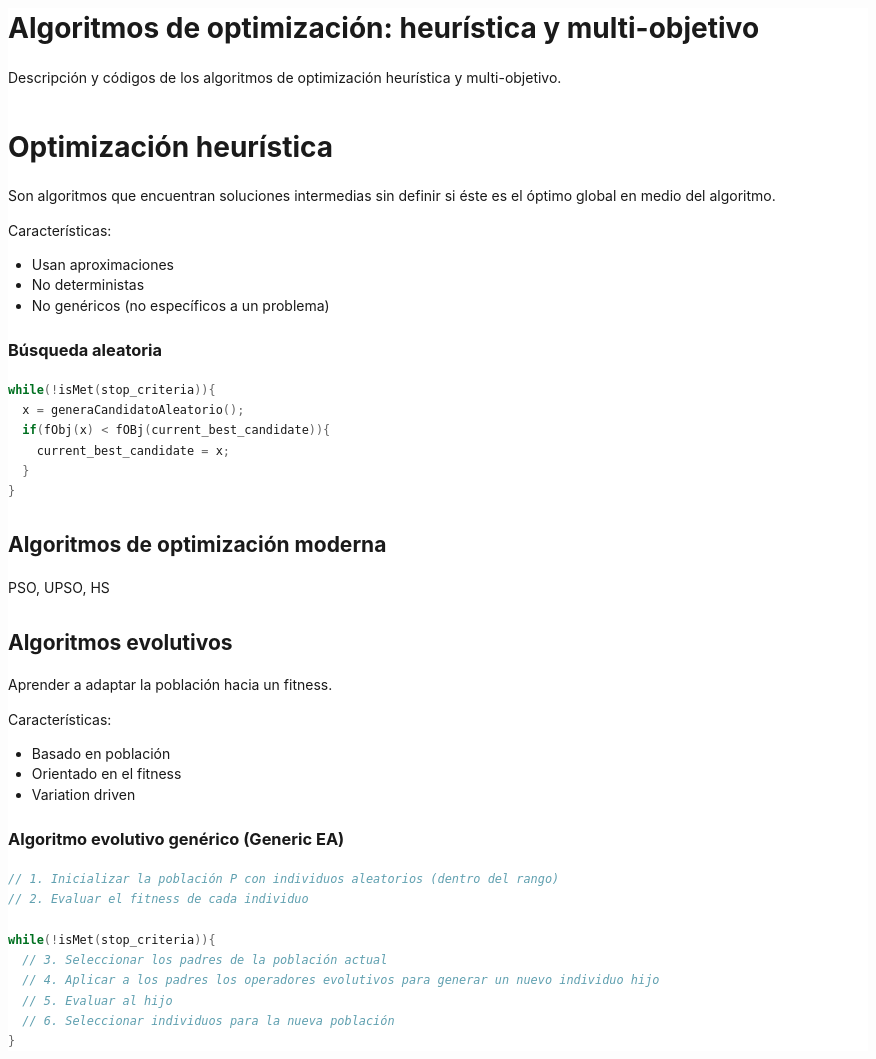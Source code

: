 # Algoritmos de optimización: heurística y multi-objetivo
Descripción y códigos de los algoritmos de optimización heurística y multi-objetivo. 

# Optimización heurística

Son algoritmos que encuentran soluciones intermedias sin definir si éste es el óptimo global en medio del algoritmo.

Características:
- Usan aproximaciones
- No deterministas
- No genéricos (no específicos a un problema)

### Búsqueda aleatoria

```cpp
while(!isMet(stop_criteria)){
  x = generaCandidatoAleatorio();
  if(fObj(x) < fOBj(current_best_candidate)){
    current_best_candidate = x;
  }
}
```

## Algoritmos de optimización moderna

PSO, UPSO, HS

## Algoritmos evolutivos

Aprender a adaptar la población hacia un fitness.

Características: 

- Basado en población
- Orientado en el fitness
- Variation driven

### Algoritmo evolutivo genérico (Generic EA)

```cpp
// 1. Inicializar la población P con individuos aleatorios (dentro del rango)
// 2. Evaluar el fitness de cada individuo

while(!isMet(stop_criteria)){
  // 3. Seleccionar los padres de la población actual
  // 4. Aplicar a los padres los operadores evolutivos para generar un nuevo individuo hijo
  // 5. Evaluar al hijo
  // 6. Seleccionar individuos para la nueva población
}
```
